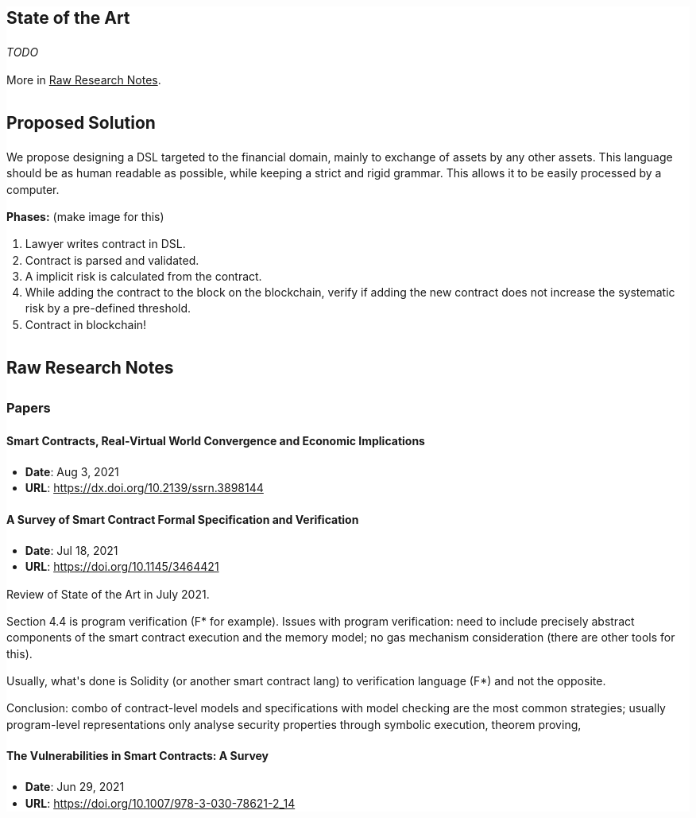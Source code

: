 ## State of the Art

*TODO*

More in [Raw Research Notes](#raw-research-notes).



## Proposed Solution

We propose designing a DSL targeted to the financial domain, mainly to exchange of assets by any other assets. This language should be as human readable as possible, while keeping a strict and rigid grammar. This allows it to be easily processed by a computer.

**Phases:** (make image for this)

1. Lawyer writes contract in DSL.
2. Contract is parsed and validated.
3. A implicit risk is calculated from the contract.
4. While adding the contract to the block on the blockchain, verify if adding the new contract does not increase the systematic risk by a pre-defined threshold.
5. Contract in blockchain!

## Raw Research Notes

### Papers

#### Smart Contracts, Real-Virtual World Convergence and Economic Implications

- **Date**: Aug 3, 2021
- **URL**: https://dx.doi.org/10.2139/ssrn.3898144

#### A Survey of Smart Contract Formal Specification and Verification

- **Date**: Jul 18, 2021
- **URL**: https://doi.org/10.1145/3464421

Review of State of the Art in July 2021.

Section 4.4 is program verification (F* for example). Issues with program verification: need to include precisely abstract components of the smart contract execution and the memory model; no gas mechanism consideration (there are other tools for this).

Usually, what's done is Solidity (or another smart contract lang) to verification language (F*) and not the opposite.

Conclusion: combo of contract-level models and specifications with model checking are the most common strategies; usually program-level representations only analyse security properties through symbolic execution, theorem proving,

#### The Vulnerabilities in Smart Contracts: A Survey

- **Date**: Jun 29, 2021
- **URL**: https://doi.org/10.1007/978-3-030-78621-2_14
